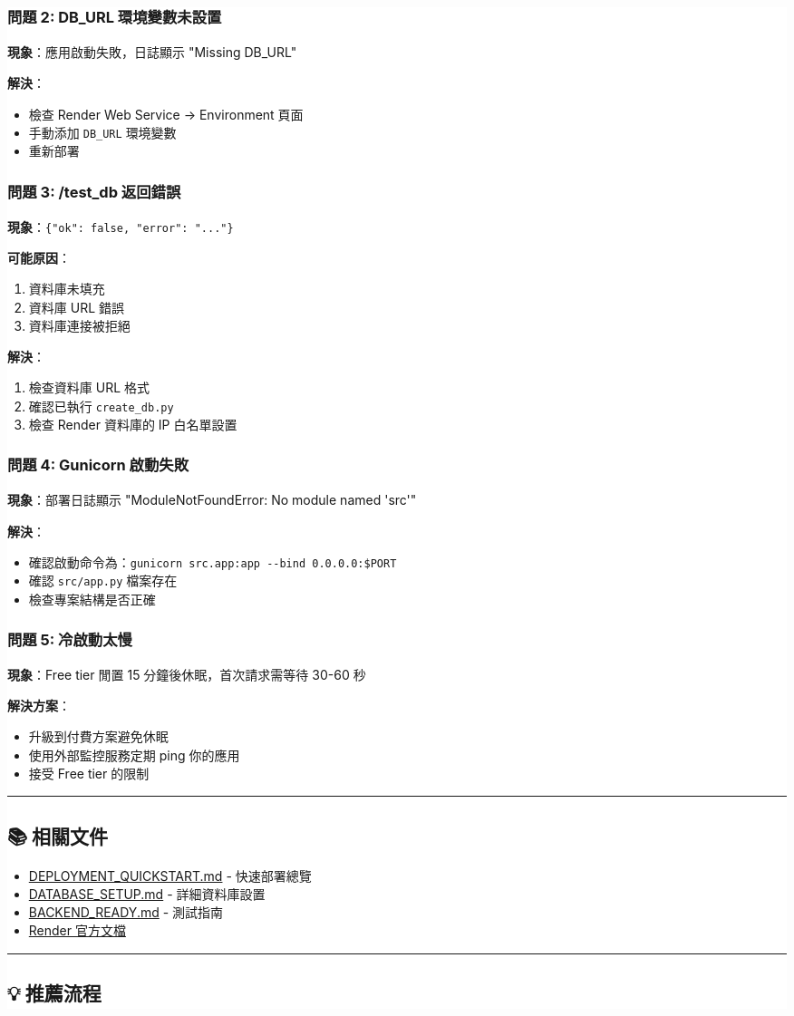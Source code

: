 ### 問題 2: DB_URL 環境變數未設置

**現象**：應用啟動失敗，日誌顯示 "Missing DB_URL"

**解決**：
- 檢查 Render Web Service → Environment 頁面
- 手動添加 `DB_URL` 環境變數
- 重新部署

### 問題 3: /test_db 返回錯誤

**現象**：`{"ok": false, "error": "..."}`

**可能原因**：
1. 資料庫未填充
2. 資料庫 URL 錯誤
3. 資料庫連接被拒絕

**解決**：
1. 檢查資料庫 URL 格式
2. 確認已執行 `create_db.py`
3. 檢查 Render 資料庫的 IP 白名單設置

### 問題 4: Gunicorn 啟動失敗

**現象**：部署日誌顯示 "ModuleNotFoundError: No module named 'src'"

**解決**：
- 確認啟動命令為：`gunicorn src.app:app --bind 0.0.0.0:$PORT`
- 確認 `src/app.py` 檔案存在
- 檢查專案結構是否正確

### 問題 5: 冷啟動太慢

**現象**：Free tier 閒置 15 分鐘後休眠，首次請求需等待 30-60 秒

**解決方案**：
- 升級到付費方案避免休眠
- 使用外部監控服務定期 ping 你的應用
- 接受 Free tier 的限制

---

## 📚 相關文件

- [DEPLOYMENT_QUICKSTART.md](DEPLOYMENT_QUICKSTART.md) - 快速部署總覽
- [DATABASE_SETUP.md](DATABASE_SETUP.md) - 詳細資料庫設置
- [BACKEND_READY.md](BACKEND_READY.md) - 測試指南
- [Render 官方文檔](https://render.com/docs)

---

## 💡 推薦流程

